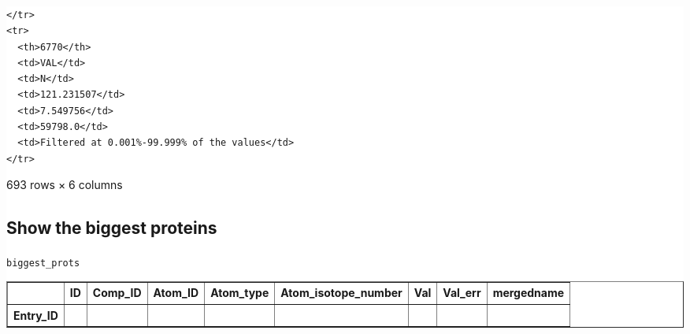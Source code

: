     </tr>
    <tr>
      <th>6770</th>
      <td>VAL</td>
      <td>N</td>
      <td>121.231507</td>
      <td>7.549756</td>
      <td>59798.0</td>
      <td>Filtered at 0.001%-99.999% of the values</td>
    </tr>
  </tbody>
</table>
<p>693 rows × 6 columns</p>
</div>



## Show the biggest proteins


```python
biggest_prots
```




<div>
<style scoped>
    .dataframe tbody tr th:only-of-type {
        vertical-align: middle;
    }

    .dataframe tbody tr th {
        vertical-align: top;
    }

    .dataframe thead th {
        text-align: right;
    }
</style>
<table border="1" class="dataframe">
  <thead>
    <tr style="text-align: right;">
      <th></th>
      <th>ID</th>
      <th>Comp_ID</th>
      <th>Atom_ID</th>
      <th>Atom_type</th>
      <th>Atom_isotope_number</th>
      <th>Val</th>
      <th>Val_err</th>
      <th>mergedname</th>
    </tr>
    <tr>
      <th>Entry_ID</th>
      <th></th>
      <th></th>
      <th></th>
      <th></th>
      <th></th>
      <th></th>
      <th></th>
      <th></th>
    </tr>
  </thead>
  <tbody>
    <tr>